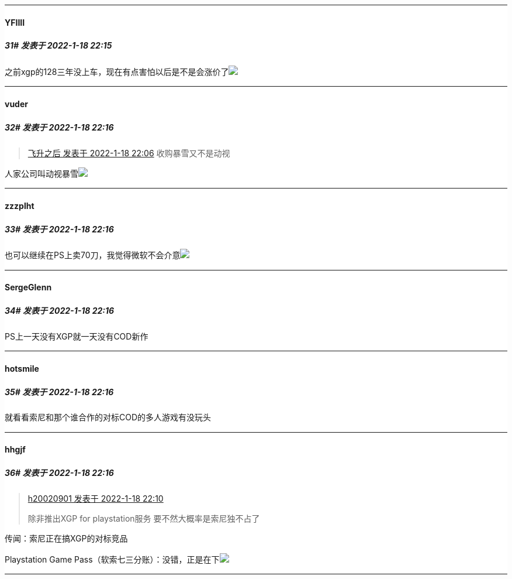 
*****

####  YFIIII  
##### 31#       发表于 2022-1-18 22:15

之前xgp的128三年没上车，现在有点害怕以后是不是会涨价了<img src="https://static.saraba1st.com/image/smiley/face2017/067.png" referrerpolicy="no-referrer">

*****

####  vuder  
##### 32#       发表于 2022-1-18 22:16

<blockquote><a href="httphttps://bbs.saraba1st.com/2b/forum.php?mod=redirect&amp;goto=findpost&amp;pid=54342151&amp;ptid=2048047" target="_blank">飞升之后 发表于 2022-1-18 22:06</a>
收购暴雪又不是动视</blockquote>
人家公司叫动视暴雪<img src="https://static.saraba1st.com/image/smiley/face2017/034.png" referrerpolicy="no-referrer">

*****

####  zzzplht  
##### 33#       发表于 2022-1-18 22:16

也可以继续在PS上卖70刀，我觉得微软不会介意<img src="https://static.saraba1st.com/image/smiley/face2017/037.png" referrerpolicy="no-referrer">

*****

####  SergeGlenn  
##### 34#       发表于 2022-1-18 22:16

PS上一天没有XGP就一天没有COD新作

*****

####  hotsmile  
##### 35#       发表于 2022-1-18 22:16

就看看索尼和那个谁合作的对标COD的多人游戏有没玩头

*****

####  hhgjf  
##### 36#       发表于 2022-1-18 22:16

<blockquote><a href="httphttps://bbs.saraba1st.com/2b/forum.php?mod=redirect&amp;goto=findpost&amp;pid=54342226&amp;ptid=2048047" target="_blank">h20020901 发表于 2022-1-18 22:10</a>

除非推出XGP for playstation服务 要不然大概率是索尼独不占了</blockquote>
传闻：索尼正在搞XGP的对标竞品

Playstation Game Pass（软索七三分账）：没错，正是在下<img src="https://static.saraba1st.com/image/smiley/face2017/067.png" referrerpolicy="no-referrer">

*****
